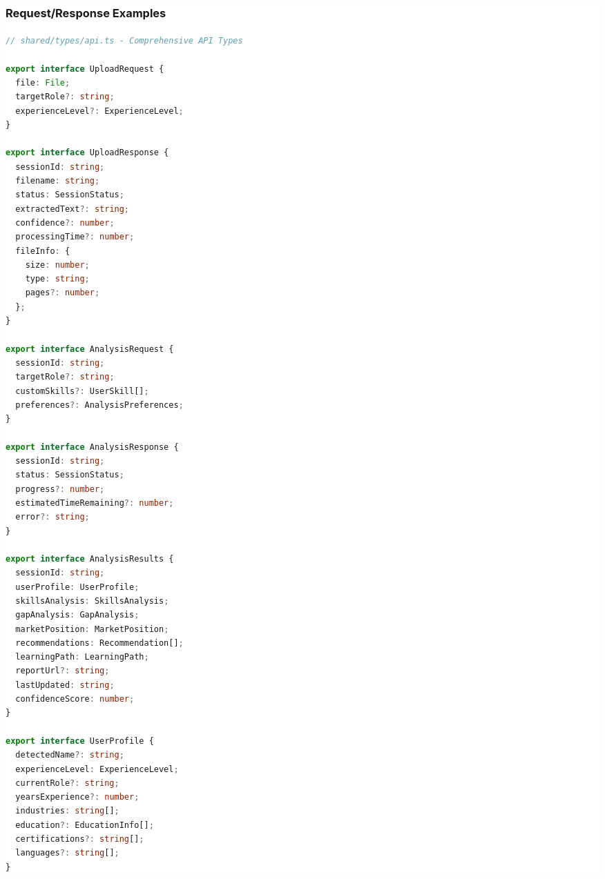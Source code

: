 ### **Request/Response Examples**

```typescript
// shared/types/api.ts - Comprehensive API Types

export interface UploadRequest {
  file: File;
  targetRole?: string;
  experienceLevel?: ExperienceLevel;
}

export interface UploadResponse {
  sessionId: string;
  filename: string;
  status: SessionStatus;
  extractedText?: string;
  confidence?: number;
  processingTime?: number;
  fileInfo: {
    size: number;
    type: string;
    pages?: number;
  };
}

export interface AnalysisRequest {
  sessionId: string;
  targetRole?: string;
  customSkills?: UserSkill[];
  preferences?: AnalysisPreferences;
}

export interface AnalysisResponse {
  sessionId: string;
  status: SessionStatus;
  progress?: number;
  estimatedTimeRemaining?: number;
  error?: string;
}

export interface AnalysisResults {
  sessionId: string;
  userProfile: UserProfile;
  skillsAnalysis: SkillsAnalysis;
  gapAnalysis: GapAnalysis;
  marketPosition: MarketPosition;
  recommendations: Recommendation[];
  learningPath: LearningPath;
  reportUrl?: string;
  lastUpdated: string;
  confidenceScore: number;
}

export interface UserProfile {
  detectedName?: string;
  experienceLevel: ExperienceLevel;
  currentRole?: string;
  yearsExperience?: number;
  industries: string[];
  education?: EducationInfo[];
  certifications?: string[];
  languages?: string[];
}
```